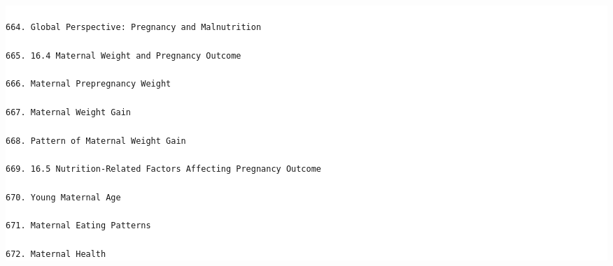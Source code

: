                                                                                                                                                                                                                                                                                                                                                                                                                                                                                                                                                                                                                                                 664. Global Perspective: Pregnancy and Malnutrition
                                                                                                                                                                                                                                                                                                                                                                                                                                                                                                                                                                                                                                                665. 16.4 Maternal Weight and Pregnancy Outcome
                                                                                                                                                                                                                                                                                                                                                                                                                                                                                                                                                                                                                                                666. Maternal Prepregnancy Weight
                                                                                                                                                                                                                                                                                                                                                                                                                                                                                                                                                                                                                                                667. Maternal Weight Gain
                                                                                                                                                                                                                                                                                                                                                                                                                                                                                                                                                                                                                                                668. Pattern of Maternal Weight Gain
                                                                                                                                                                                                                                                                                                                                                                                                                                                                                                                                                                                                                                                669. 16.5 Nutrition-Related Factors Affecting Pregnancy Outcome
                                                                                                                                                                                                                                                                                                                                                                                                                                                                                                                                                                                                                                                670. Young Maternal Age
                                                                                                                                                                                                                                                                                                                                                                                                                                                                                                                                                                                                                                                671. Maternal Eating Patterns
                                                                                                                                                                                                                                                                                                                                                                                                                                                                                                                                                                                                                                                672. Maternal Health
